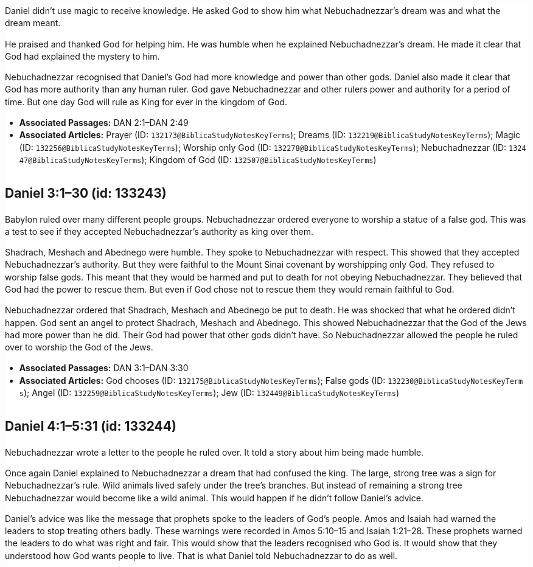 Daniel didn’t use magic to receive knowledge. He asked God to show him what Nebuchadnezzar’s dream was and what the dream meant.

He praised and thanked God for helping him. He was humble when he explained Nebuchadnezzar’s dream. He made it clear that God had explained the mystery to him.

Nebuchadnezzar recognised that Daniel’s God had more knowledge and power than other gods. Daniel also made it clear that God has more authority than any human ruler. God gave Nebuchadnezzar and other rulers power and authority for a period of time. But one day God will rule as King for ever in the kingdom of God.

* **Associated Passages:** DAN 2:1–DAN 2:49
* **Associated Articles:** Prayer (ID: `132173@BiblicaStudyNotesKeyTerms`); Dreams (ID: `132219@BiblicaStudyNotesKeyTerms`); Magic (ID: `132256@BiblicaStudyNotesKeyTerms`); Worship only God (ID: `132278@BiblicaStudyNotesKeyTerms`); Nebuchadnezzar (ID: `132447@BiblicaStudyNotesKeyTerms`); Kingdom of God (ID: `132507@BiblicaStudyNotesKeyTerms`)

## Daniel 3:1–30 (id: 133243)

Babylon ruled over many different people groups. Nebuchadnezzar ordered everyone to worship a statue of a false god. This was a test to see if they accepted Nebuchadnezzar’s authority as king over them.

Shadrach, Meshach and Abednego were humble. They spoke to Nebuchadnezzar with respect. This showed that they accepted Nebuchadnezzar’s authority. But they were faithful to the Mount Sinai covenant by worshipping only God. They refused to worship false gods. This meant that they would be harmed and put to death for not obeying Nebuchadnezzar. They believed that God had the power to rescue them. But even if God chose not to rescue them they would remain faithful to God.

Nebuchadnezzar ordered that Shadrach, Meshach and Abednego be put to death. He was shocked that what he ordered didn’t happen. God sent an angel to protect Shadrach, Meshach and Abednego. This showed Nebuchadnezzar that the God of the Jews had more power than he did. Their God had power that other gods didn’t have. So Nebuchadnezzar allowed the people he ruled over to worship the God of the Jews.

* **Associated Passages:** DAN 3:1–DAN 3:30
* **Associated Articles:** God chooses (ID: `132175@BiblicaStudyNotesKeyTerms`); False gods (ID: `132230@BiblicaStudyNotesKeyTerms`); Angel (ID: `132259@BiblicaStudyNotesKeyTerms`); Jew (ID: `132449@BiblicaStudyNotesKeyTerms`)

## Daniel 4:1–5:31 (id: 133244)

Nebuchadnezzar wrote a letter to the people he ruled over. It told a story about him being made humble.

Once again Daniel explained to Nebuchadnezzar a dream that had confused the king. The large, strong tree was a sign for Nebuchadnezzar’s rule. Wild animals lived safely under the tree’s branches. But instead of remaining a strong tree Nebuchadnezzar would become like a wild animal. This would happen if he didn’t follow Daniel’s advice.

Daniel’s advice was like the message that prophets spoke to the leaders of God’s people. Amos and Isaiah had warned the leaders to stop treating others badly. These warnings were recorded in Amos 5:10–15 and Isaiah 1:21–28\. These prophets warned the leaders to do what was right and fair. This would show that the leaders recognised who God is. It would show that they understood how God wants people to live. That is what Daniel told Nebuchadnezzar to do as well.

